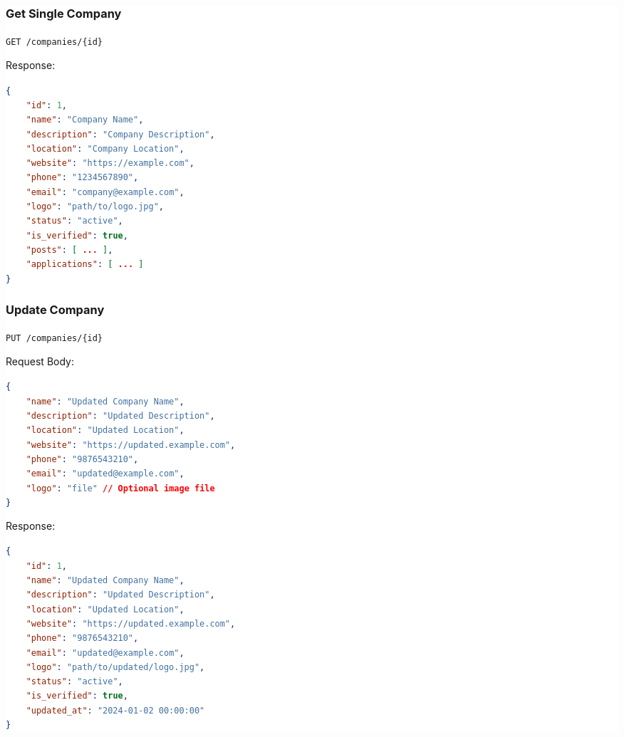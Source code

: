 ### Get Single Company
```
GET /companies/{id}
```

Response:
```json
{
    "id": 1,
    "name": "Company Name",
    "description": "Company Description",
    "location": "Company Location",
    "website": "https://example.com",
    "phone": "1234567890",
    "email": "company@example.com",
    "logo": "path/to/logo.jpg",
    "status": "active",
    "is_verified": true,
    "posts": [ ... ],
    "applications": [ ... ]
}
```

### Update Company
```
PUT /companies/{id}
```

Request Body:
```json
{
    "name": "Updated Company Name",
    "description": "Updated Description",
    "location": "Updated Location",
    "website": "https://updated.example.com",
    "phone": "9876543210",
    "email": "updated@example.com",
    "logo": "file" // Optional image file
}
```

Response:
```json
{
    "id": 1,
    "name": "Updated Company Name",
    "description": "Updated Description",
    "location": "Updated Location",
    "website": "https://updated.example.com",
    "phone": "9876543210",
    "email": "updated@example.com",
    "logo": "path/to/updated/logo.jpg",
    "status": "active",
    "is_verified": true,
    "updated_at": "2024-01-02 00:00:00"
}
```

